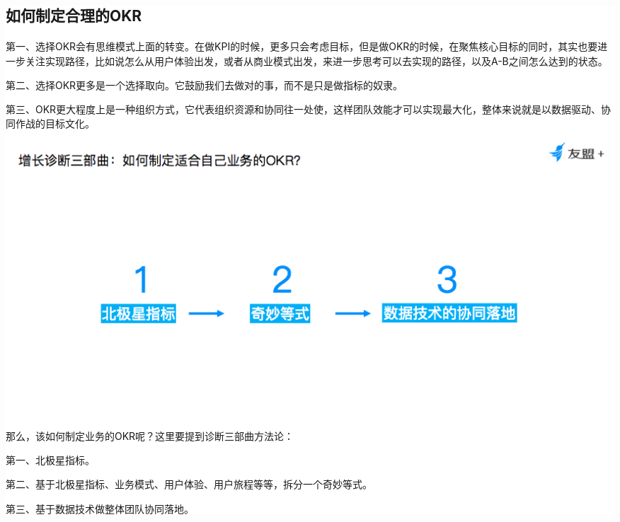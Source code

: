   
  
## 如何制定合理的OKR  
  
  
  
第一、选择OKR会有思维模式上面的转变。在做KPI的时候，更多只会考虑目标，但是做OKR的时候，在聚焦核心目标的同时，其实也要进一步关注实现路径，比如说怎么从用户体验出发，或者从商业模式出发，来进一步思考可以去实现的路径，以及A-B之间怎么达到的状态。  
  
  
  
第二、选择OKR更多是一个选择取向。它鼓励我们去做对的事，而不是只是做指标的奴隶。  
  
  
  
第三、OKR更大程度上是一种组织方式，它代表组织资源和协同往一处使，这样团队效能才可以实现最大化，整体来说就是以数据驱动、协同作战的目标文化。  
  
  
  
![pic](20210302_03_pic_003.png)  
  
  
  
那么，该如何制定业务的OKR呢？这里要提到诊断三部曲方法论：  
  
  
  
第一、北极星指标。  
  
  
  
第二、基于北极星指标、业务模式、用户体验、用户旅程等等，拆分一个奇妙等式。  
  
  
  
第三、基于数据技术做整体团队协同落地。  
  
  
  